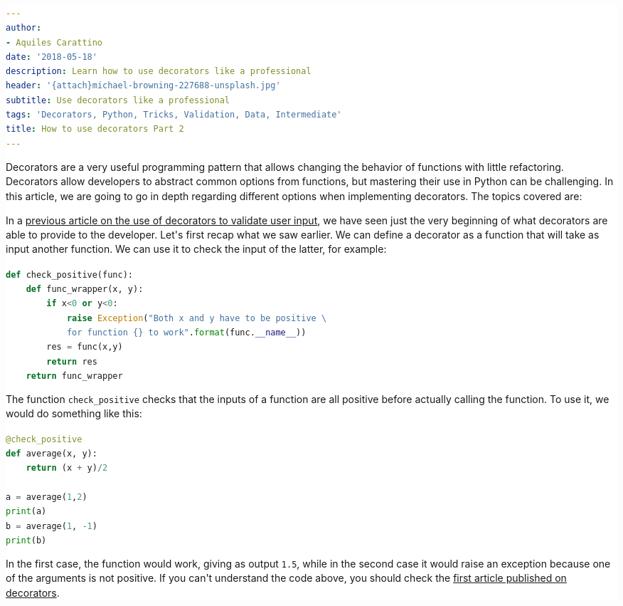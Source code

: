 ```yaml
---
author:
- Aquiles Carattino
date: '2018-05-18'
description: Learn how to use decorators like a professional
header: '{attach}michael-browning-227688-unsplash.jpg'
subtitle: Use decorators like a professional
tags: 'Decorators, Python, Tricks, Validation, Data, Intermediate'
title: How to use decorators Part 2
---
```


Decorators are a very useful programming pattern that allows changing
the behavior of functions with little refactoring. Decorators allow
developers to abstract common options from functions, but mastering
their use in Python can be challenging. In this article, we are going to
go in depth regarding different options when implementing decorators.
The topics covered are:

In a [previous article on the use of decorators to validate user
input](%7Bfilename%7D01_how_to_use_decorators.rst), we have seen just
the very beginning of what decorators are able to provide to the
developer. Let's first recap what we saw earlier. We can define a
decorator as a function that will take as input another function. We can
use it to check the input of the latter, for example:

```python
def check_positive(func):
    def func_wrapper(x, y):
        if x<0 or y<0:
            raise Exception("Both x and y have to be positive \
            for function {} to work".format(func.__name__))
        res = func(x,y)
        return res
    return func_wrapper
```

The function `check_positive` checks that the inputs of a function are
all positive before actually calling the function. To use it, we would
do something like this:

```python
@check_positive
def average(x, y):
    return (x + y)/2

a = average(1,2)
print(a)
b = average(1, -1)
print(b)
```

In the first case, the function would work, giving as output `1.5`,
while in the second case it would raise an exception because one of the
arguments is not positive. If you can't understand the code above, you
should check the [first article published on
decorators](%7Bfilename%7D01_how_to_use_decorators.rst).
